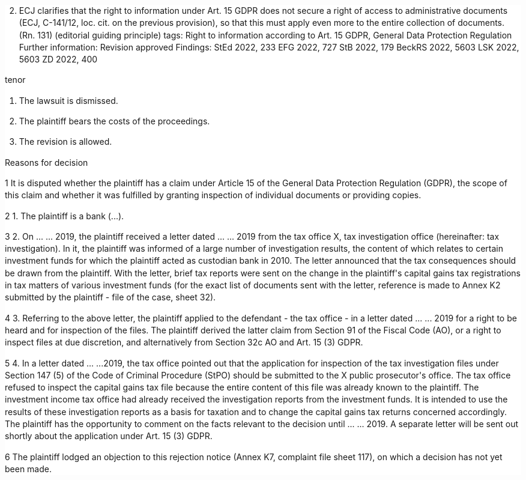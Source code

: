 2. ECJ clarifies that the right to information under Art. 15 GDPR does not secure a right of access to administrative documents (ECJ, C-141/12, loc. cit. on the previous provision), so that this must apply even more to the entire collection of documents. (Rn. 131) (editorial guiding principle)
tags:
Right to information according to Art. 15 GDPR, General Data Protection Regulation
Further information:
Revision approved
Findings:
StEd 2022, 233
EFG 2022, 727
StB 2022, 179
BeckRS 2022, 5603
LSK 2022, 5603
ZD 2022, 400

tenor

1. The lawsuit is dismissed.

2. The plaintiff bears the costs of the proceedings.

3. The revision is allowed.

Reasons for decision

1 It is disputed whether the plaintiff has a claim under Article 15 of the General Data Protection Regulation (GDPR), the scope of this claim and whether it was fulfilled by granting inspection of individual documents or providing copies.

2 1. The plaintiff is a bank (...).

3 2. On ... ... 2019, the plaintiff received a letter dated ... ... 2019 from the tax office X, tax investigation office (hereinafter: tax investigation). In it, the plaintiff was informed of a large number of investigation results, the content of which relates to certain investment funds for which the plaintiff acted as custodian bank in 2010. The letter announced that the tax consequences should be drawn from the plaintiff. With the letter, brief tax reports were sent on the change in the plaintiff's capital gains tax registrations in tax matters of various investment funds (for the exact list of documents sent with the letter, reference is made to Annex K2 submitted by the plaintiff - file of the case, sheet 32).

4 3. Referring to the above letter, the plaintiff applied to the defendant - the tax office - in a letter dated ... ... 2019 for a right to be heard and for inspection of the files. The plaintiff derived the latter claim from Section 91 of the Fiscal Code (AO), or a right to inspect files at due discretion, and alternatively from Section 32c AO and Art. 15 (3) GDPR.

5 4. In a letter dated ... ...2019, the tax office pointed out that the application for inspection of the tax investigation files under Section 147 (5) of the Code of Criminal Procedure (StPO) should be submitted to the X public prosecutor's office. The tax office refused to inspect the capital gains tax file because the entire content of this file was already known to the plaintiff. The investment income tax office had already received the investigation reports from the investment funds. It is intended to use the results of these investigation reports as a basis for taxation and to change the capital gains tax returns concerned accordingly. The plaintiff has the opportunity to comment on the facts relevant to the decision until ... ... 2019. A separate letter will be sent out shortly about the application under Art. 15 (3) GDPR.

6 The plaintiff lodged an objection to this rejection notice (Annex K7, complaint file sheet 117), on which a decision has not yet been made.
